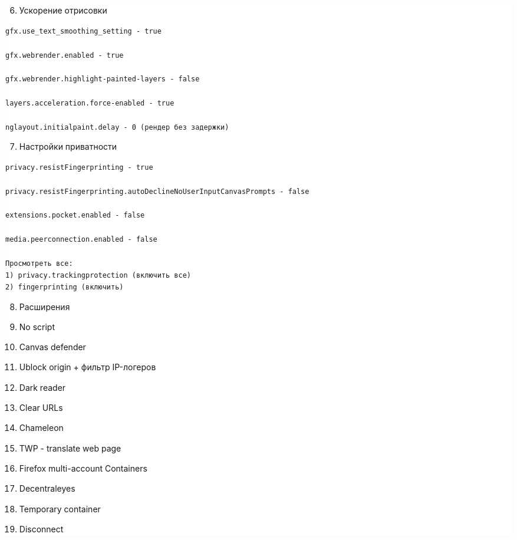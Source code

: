 6) Ускорение отрисовки
```
gfx.use_text_smoothing_setting - true

gfx.webrender.enabled - true

gfx.webrender.highlight-painted-layers - false

layers.acceleration.force-enabled - true

nglayout.initialpaint.delay - 0 (рендер без задержки)
```
7) Настройки приватности
```
privacy.resistFingerprinting - true

privacy.resistFingerprinting.autoDeclineNoUserInputCanvasPrompts - false

extensions.pocket.enabled - false

media.peerconnection.enabled - false

Просмотреть все:
1) privacy.trackingprotection (включить все)
2) fingerprinting (включить)
```
8) Расширения

1) No script 
2) Canvas defender 
3) Ublock origin + фильтр IP-логеров
4) Dark reader
5) Clear URLs 
6) Chameleon
7) TWP - translate web page 
8) Firefox multi-account Containers 
9) Decentraleyes
10) Temporary container 
11) Disconnect